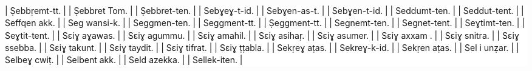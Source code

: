 | Ṣebbṛemt-tt. |
| Ṣebbret Tom. |
| Ṣebbret-ten. |
| Sebɣeɣ-t-id. |
| Sebɣen-as-t. |
| Sebɣen-t-id. |
| Seddumt-ten. |
| Seddut-tent. |
| Seffqen akk. |
| Seg wansi-k. |
| Seggmen-ten. |
| Seggment-tt. |
| Ṣeggment-tt. |
| Segnemt-ten. |
| Segnet-tent. |
| Seɣtimt-ten. |
| Seɣtit-tent. |
| Sɛiɣ aɣawas. |
| Sɛiɣ agummu. |
| Sɛiɣ amahil. |
| Sɛiɣ asihaṛ. |
| Sɛiɣ asumer. |
| Sɛiɣ axxam . |
| Sɛiɣ snitra. |
| Sɛiɣ ssebba. |
| Sɛiɣ takunt. |
| Sɛiɣ taydit. |
| Sɛiɣ tifrat. |
| Sɛiɣ ṭṭabla. |
| Sekṛeɣ aṭas. |
| Sekreɣ-k-id. |
| Sekṛen aṭas. |
| Sel i unẓar. |
| Selbeɣ cwiṭ. |
| Selbent akk. |
| Seld azekka. |
| Sellek-iten. |